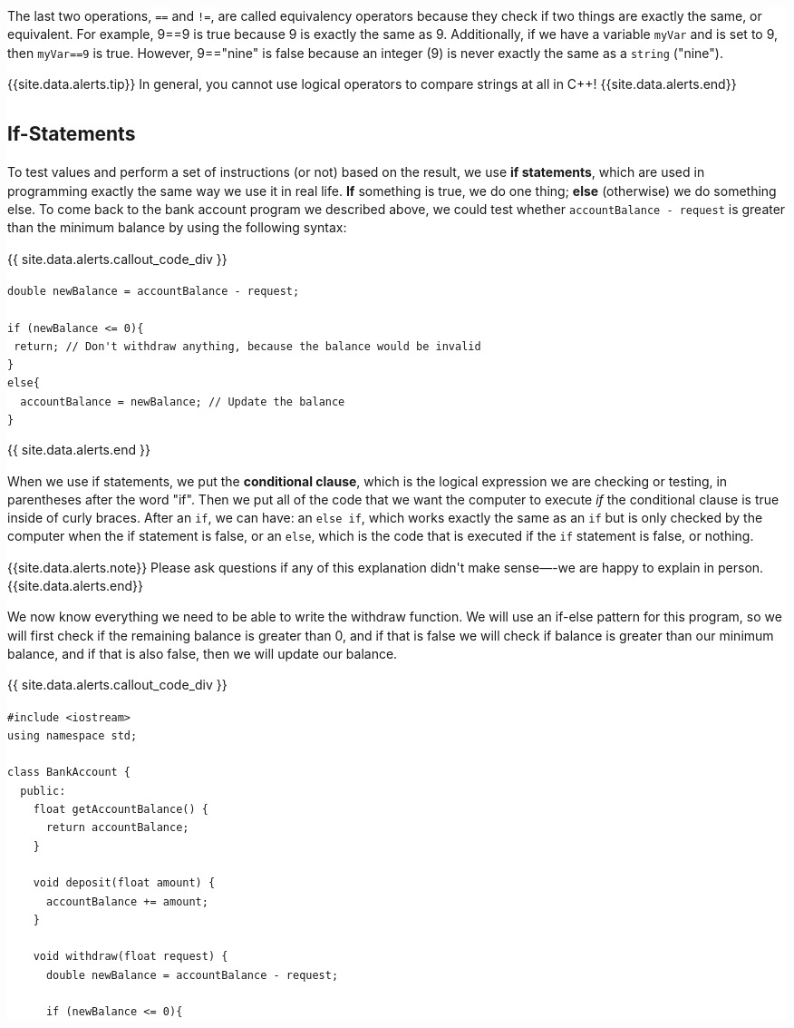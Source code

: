
The last two operations, `==` and `!=`, are called equivalency operators because they check if two things are exactly the same, or equivalent. For example, 9==9 is true because 9 is exactly the same as 9. Additionally, if we have a variable `myVar` and is set to 9, then `myVar==9` is true. However, 9=="nine" is false because an integer (9) is never exactly the same as a `string` ("nine"). 

{{site.data.alerts.tip}}
In general, you cannot use logical operators to compare strings at all in C++!
{{site.data.alerts.end}}

## If-Statements

To test values and perform a set of instructions (or not) based on the result, we use **if statements**, which are used in programming exactly the same way we use it in real life. **If** something is true, we do one thing; **else** (otherwise) we do something else. To come back to the bank account program we described above, we could test whether `accountBalance - request` is greater than the minimum balance by using the following syntax:

{{ site.data.alerts.callout_code_div }}
```
double newBalance = accountBalance - request;

if (newBalance <= 0){
 return; // Don't withdraw anything, because the balance would be invalid
}
else{
  accountBalance = newBalance; // Update the balance
}
```
{{ site.data.alerts.end }}

When we use if statements, we put the **conditional clause**, which is the logical expression we are checking or testing, in parentheses after the word "if". Then we put all of the code that we want the computer to execute *if* the conditional clause is true inside of curly braces. After an `if`, we can have: an `else if`, which works exactly the same as an `if` but is only checked by the computer when the if statement is false, or an `else`, which is the code that is executed if the `if` statement is false, or nothing.

{{site.data.alerts.note}}
Please ask questions if any of this explanation didn't make sense—-we are happy to explain in person.
{{site.data.alerts.end}}

We now know everything we need to be able to write the withdraw function. We will use an if-else pattern for this program, so we will first check if the remaining balance is greater than 0, and if that is false we will check if balance is greater than our minimum balance, and if that is also false, then we will update our balance.

{{ site.data.alerts.callout_code_div }}
```
#include <iostream>
using namespace std;

class BankAccount {
  public:
    float getAccountBalance() {
      return accountBalance;
    }

    void deposit(float amount) {
      accountBalance += amount;
    }
    
    void withdraw(float request) {
      double newBalance = accountBalance - request;

      if (newBalance <= 0){
```